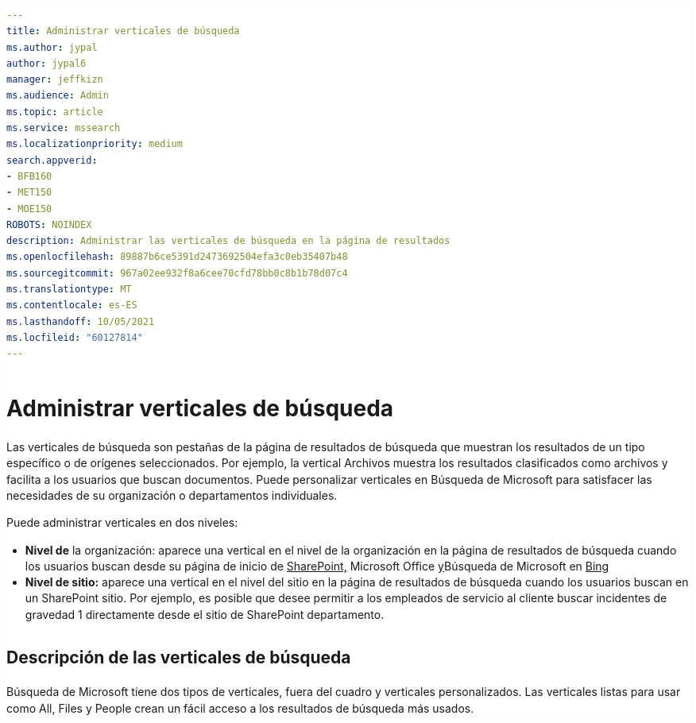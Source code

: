 ```yaml
---
title: Administrar verticales de búsqueda
ms.author: jypal
author: jypal6
manager: jeffkizn
ms.audience: Admin
ms.topic: article
ms.service: mssearch
ms.localizationpriority: medium
search.appverid:
- BFB160
- MET150
- MOE150
ROBOTS: NOINDEX
description: Administrar las verticales de búsqueda en la página de resultados
ms.openlocfilehash: 89887b6ce5391d2473692504efa3c0eb35407b48
ms.sourcegitcommit: 967a02ee932f8a6cee70cfd78bb0c8b1b78d07c4
ms.translationtype: MT
ms.contentlocale: es-ES
ms.lasthandoff: 10/05/2021
ms.locfileid: "60127814"
---
```

# <a name="manage-search-verticals"></a>Administrar verticales de búsqueda

Las verticales de búsqueda son pestañas de la página de resultados de búsqueda que muestran los resultados de un tipo específico o de orígenes seleccionados. Por ejemplo, la vertical Archivos muestra los resultados clasificados como archivos y facilita a los usuarios que buscan documentos. Puede personalizar verticales en Búsqueda de Microsoft para satisfacer las necesidades de su organización o departamentos individuales.

Puede administrar verticales en dos niveles:

- **Nivel de** la organización: aparece una vertical en el nivel de la organización en la página de resultados de búsqueda cuando los usuarios buscan desde su página de inicio de [SharePoint,](https://sharepoint.com/) Microsoft Office [y](https://office.com)Búsqueda de Microsoft en [Bing](https://bing.com)
- **Nivel de sitio:** aparece una vertical en el nivel del sitio en la página de resultados de búsqueda cuando los usuarios buscan en un SharePoint sitio. Por ejemplo, es posible que desee permitir a los empleados de servicio al cliente buscar incidentes de gravedad 1 directamente desde el sitio de SharePoint departamento.

## <a name="understanding-search-verticals"></a>Descripción de las verticales de búsqueda

Búsqueda de Microsoft tiene dos tipos de verticales, fuera del cuadro y verticales personalizados. Las verticales listas para usar como All, Files y People crean un fácil acceso a los resultados de búsqueda más usados.
